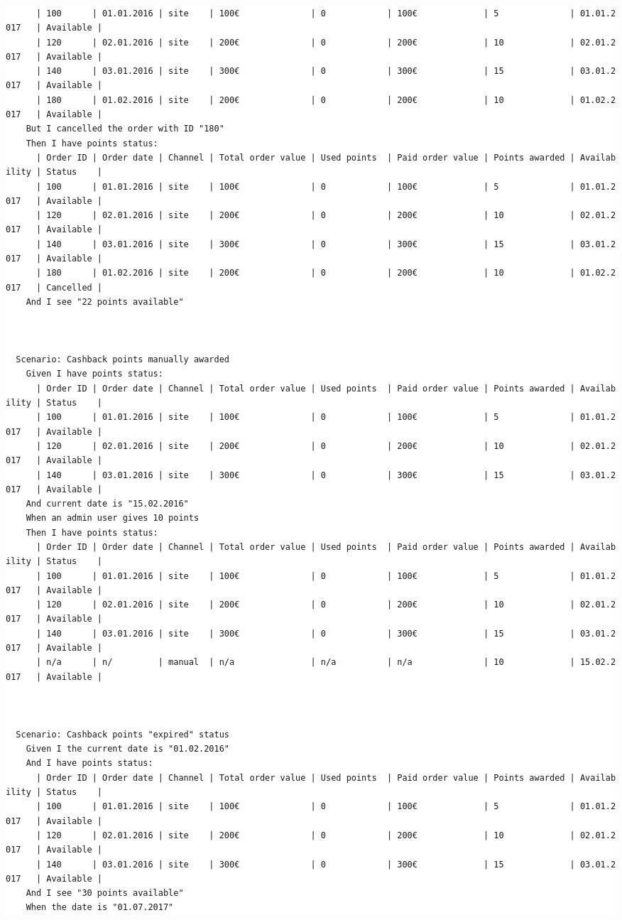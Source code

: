 ```gherkin
      | 100      | 01.01.2016 | site    | 100€              | 0            | 100€             | 5              | 01.01.2017   | Available |
      | 120      | 02.01.2016 | site    | 200€              | 0            | 200€             | 10             | 02.01.2017   | Available |
      | 140      | 03.01.2016 | site    | 300€              | 0            | 300€             | 15             | 03.01.2017   | Available |
      | 180      | 01.02.2016 | site    | 200€              | 0            | 200€             | 10             | 01.02.2017   | Available |
    But I cancelled the order with ID "180"
    Then I have points status:
      | Order ID | Order date | Channel | Total order value | Used points  | Paid order value | Points awarded | Availability | Status    |
      | 100      | 01.01.2016 | site    | 100€              | 0            | 100€             | 5              | 01.01.2017   | Available |
      | 120      | 02.01.2016 | site    | 200€              | 0            | 200€             | 10             | 02.01.2017   | Available |
      | 140      | 03.01.2016 | site    | 300€              | 0            | 300€             | 15             | 03.01.2017   | Available |
      | 180      | 01.02.2016 | site    | 200€              | 0            | 200€             | 10             | 01.02.2017   | Cancelled |
    And I see "22 points available"



  Scenario: Cashback points manually awarded
    Given I have points status:
      | Order ID | Order date | Channel | Total order value | Used points  | Paid order value | Points awarded | Availability | Status    |
      | 100      | 01.01.2016 | site    | 100€              | 0            | 100€             | 5              | 01.01.2017   | Available |
      | 120      | 02.01.2016 | site    | 200€              | 0            | 200€             | 10             | 02.01.2017   | Available |
      | 140      | 03.01.2016 | site    | 300€              | 0            | 300€             | 15             | 03.01.2017   | Available |
    And current date is "15.02.2016"
    When an admin user gives 10 points
    Then I have points status:
      | Order ID | Order date | Channel | Total order value | Used points  | Paid order value | Points awarded | Availability | Status    |
      | 100      | 01.01.2016 | site    | 100€              | 0            | 100€             | 5              | 01.01.2017   | Available |
      | 120      | 02.01.2016 | site    | 200€              | 0            | 200€             | 10             | 02.01.2017   | Available |
      | 140      | 03.01.2016 | site    | 300€              | 0            | 300€             | 15             | 03.01.2017   | Available |
      | n/a      | n/         | manual  | n/a               | n/a          | n/a              | 10             | 15.02.2017   | Available |



  Scenario: Cashback points "expired" status
    Given I the current date is "01.02.2016"
    And I have points status:
      | Order ID | Order date | Channel | Total order value | Used points  | Paid order value | Points awarded | Availability | Status    |
      | 100      | 01.01.2016 | site    | 100€              | 0            | 100€             | 5              | 01.01.2017   | Available |
      | 120      | 02.01.2016 | site    | 200€              | 0            | 200€             | 10             | 02.01.2017   | Available |
      | 140      | 03.01.2016 | site    | 300€              | 0            | 300€             | 15             | 03.01.2017   | Available |
    And I see "30 points available"
    When the date is "01.07.2017"
```